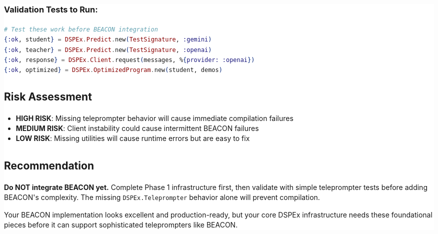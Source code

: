 ### **Validation Tests to Run:**

```elixir
# Test these work before BEACON integration
{:ok, student} = DSPEx.Predict.new(TestSignature, :gemini)  
{:ok, teacher} = DSPEx.Predict.new(TestSignature, :openai)
{:ok, response} = DSPEx.Client.request(messages, %{provider: :openai})
{:ok, optimized} = DSPEx.OptimizedProgram.new(student, demos)
```

## **Risk Assessment**

- **HIGH RISK**: Missing teleprompter behavior will cause immediate compilation failures
- **MEDIUM RISK**: Client instability could cause intermittent BEACON failures  
- **LOW RISK**: Missing utilities will cause runtime errors but are easy to fix

## **Recommendation**

**Do NOT integrate BEACON yet.** Complete Phase 1 infrastructure first, then validate with simple teleprompter tests before adding BEACON's complexity. The missing `DSPEx.Teleprompter` behavior alone will prevent compilation.

Your BEACON implementation looks excellent and production-ready, but your core DSPEx infrastructure needs these foundational pieces before it can support sophisticated teleprompters like BEACON.
